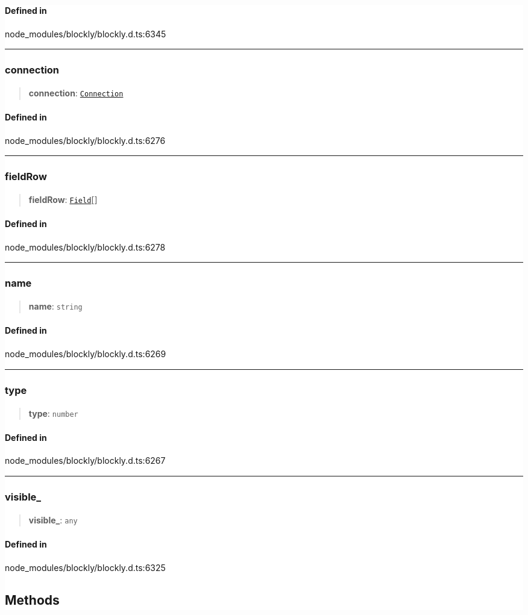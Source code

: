 #### Defined in

node_modules/blockly/blockly.d.ts:6345

---

### connection

> **connection**: [`Connection`](Connection.md)

#### Defined in

node_modules/blockly/blockly.d.ts:6276

---

### fieldRow

> **fieldRow**: [`Field`](Field.md)[]

#### Defined in

node_modules/blockly/blockly.d.ts:6278

---

### name

> **name**: `string`

#### Defined in

node_modules/blockly/blockly.d.ts:6269

---

### type

> **type**: `number`

#### Defined in

node_modules/blockly/blockly.d.ts:6267

---

### visible\_

> **visible\_**: `any`

#### Defined in

node_modules/blockly/blockly.d.ts:6325

## Methods

